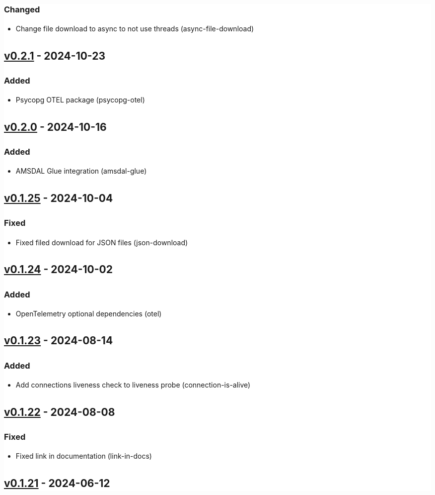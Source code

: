 
### Changed

- Change file download to async to not use threads (async-file-download)
## [v0.2.1](https://pypi.org/project/amsdal_server/0.2.1/) - 2024-10-23


### Added

- Psycopg OTEL package (psycopg-otel)
## [v0.2.0](https://pypi.org/project/amsdal_server/0.2.0/) - 2024-10-16


### Added

- AMSDAL Glue integration (amsdal-glue)
## [v0.1.25](https://pypi.org/project/amsdal_server/0.1.25/) - 2024-10-04


### Fixed

- Fixed filed download for JSON files (json-download)
## [v0.1.24](https://pypi.org/project/amsdal_server/0.1.24/) - 2024-10-02


### Added

- OpenTelemetry optional dependencies (otel)
## [v0.1.23](https://pypi.org/project/amsdal_server/0.1.23/) - 2024-08-14


### Added

- Add connections liveness check to liveness probe (connection-is-alive)
## [v0.1.22](https://pypi.org/project/amsdal_server/0.1.22/) - 2024-08-08


### Fixed

- Fixed link in documentation (link-in-docs)
## [v0.1.21](https://pypi.org/project/amsdal_server/0.1.21/) - 2024-06-12
